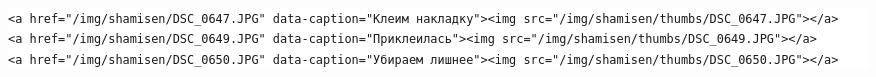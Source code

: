 	<a href="/img/shamisen/DSC_0647.JPG" data-caption="Клеим накладку"><img src="/img/shamisen/thumbs/DSC_0647.JPG"></a>
	<a href="/img/shamisen/DSC_0649.JPG" data-caption="Приклеилась"><img src="/img/shamisen/thumbs/DSC_0649.JPG"></a>
	<a href="/img/shamisen/DSC_0650.JPG" data-caption="Убираем лишнее"><img src="/img/shamisen/thumbs/DSC_0650.JPG"></a>